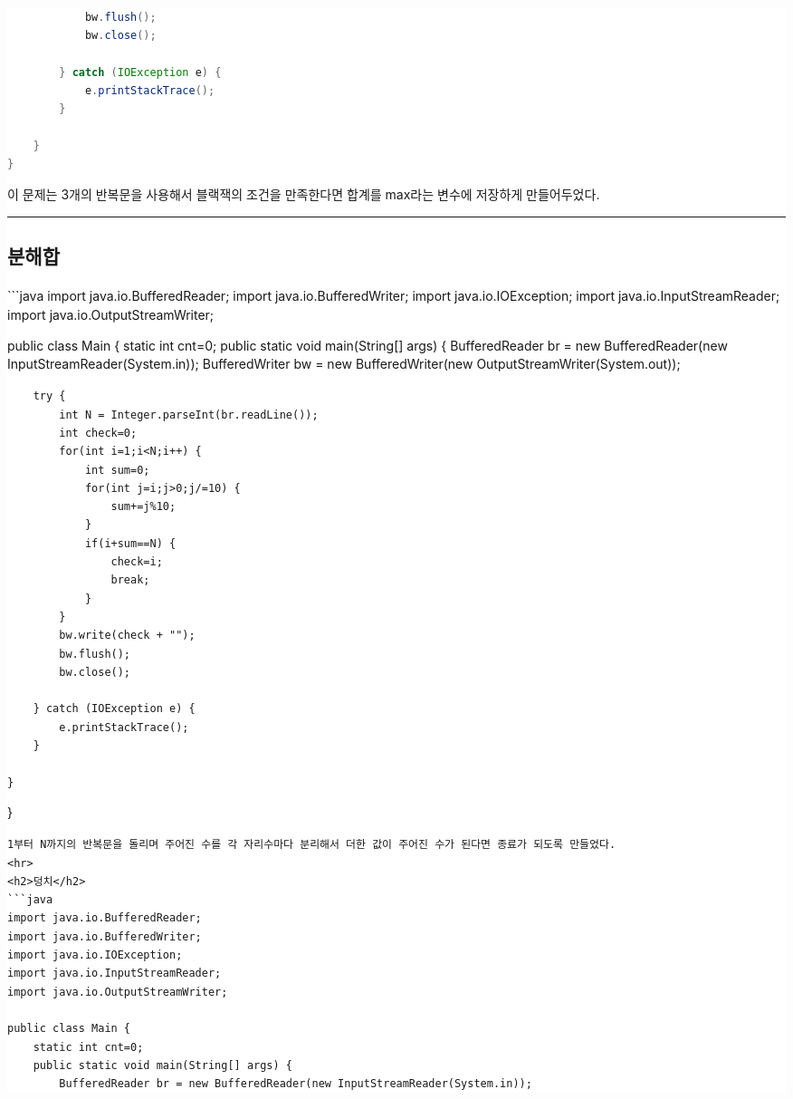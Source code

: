 ```java
			bw.flush();
			bw.close();

		} catch (IOException e) {
			e.printStackTrace();
		}
		
	}
}
```
이 문제는 3개의 반복문을 사용해서 블랙잭의 조건을 만족한다면 합계를 max라는 변수에 저장하게 만들어두었다.
<hr>
<h2>분해합</h2>
```java
import java.io.BufferedReader;
import java.io.BufferedWriter;
import java.io.IOException;
import java.io.InputStreamReader;
import java.io.OutputStreamWriter;

public class Main {
	static int cnt=0;
	public static void main(String[] args) {
		BufferedReader br = new BufferedReader(new InputStreamReader(System.in));
		BufferedWriter bw = new BufferedWriter(new OutputStreamWriter(System.out));

		try {
			int N = Integer.parseInt(br.readLine());
			int check=0;
			for(int i=1;i<N;i++) {
				int sum=0;
				for(int j=i;j>0;j/=10) { 
					sum+=j%10;
				}
				if(i+sum==N) {
					check=i;
					break;
				}
			}
			bw.write(check + "");
			bw.flush();
			bw.close();

		} catch (IOException e) {
			e.printStackTrace();
		}
		
	}
}
```
1부터 N까지의 반복문을 돌리며 주어진 수를 각 자리수마다 분리해서 더한 값이 주어진 수가 된다면 종료가 되도록 만들었다.
<hr>
<h2>덩치</h2>
```java
import java.io.BufferedReader;
import java.io.BufferedWriter;
import java.io.IOException;
import java.io.InputStreamReader;
import java.io.OutputStreamWriter;

public class Main {
	static int cnt=0;
	public static void main(String[] args) {
		BufferedReader br = new BufferedReader(new InputStreamReader(System.in));
```